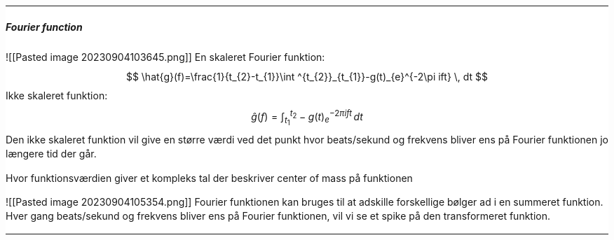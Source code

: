 ***
##### Fourier function
![[Pasted image 20230904103645.png]]
En skaleret Fourier funktion:
$$
\hat{g}(f)=\frac{1}{t_{2}-t_{1}}\int ^{t_{2}}_{t_{1}}-g(t)_{e}^{-2\pi ift} \, dt 
$$
Ikke skaleret funktion:
$$
\hat{g}(f)=\int ^{t_{2}}_{t_{1}}-g(t)_{e}^{-2\pi ift} \, dt
$$
Den ikke skaleret funktion vil give en større værdi ved det punkt hvor beats/sekund og frekvens bliver ens på Fourier funktionen jo længere tid der går.

Hvor funktionsværdien giver et kompleks tal der beskriver center of mass på funktionen

![[Pasted image 20230904105354.png]]
Fourier funktionen kan bruges til at adskille forskellige bølger ad i en summeret funktion.
Hver gang beats/sekund og frekvens bliver ens på Fourier funktionen, vil vi se et spike på den transformeret funktion.
***